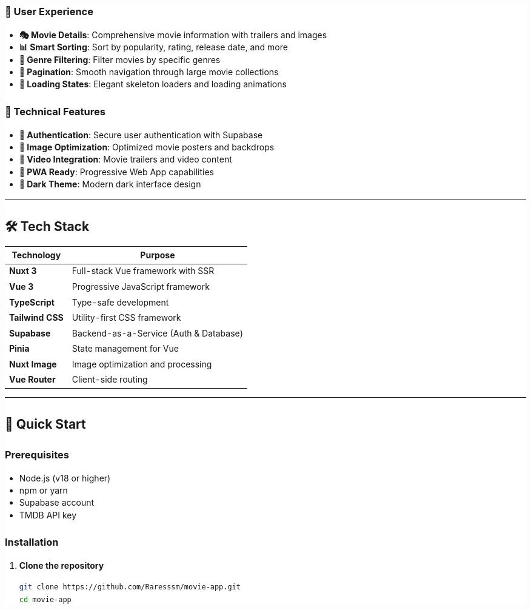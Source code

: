 ### 🎨 User Experience
- **🎭 Movie Details**: Comprehensive movie information with trailers and images
- **📊 Smart Sorting**: Sort by popularity, rating, release date, and more
- **🎪 Genre Filtering**: Filter movies by specific genres
- **🔄 Pagination**: Smooth navigation through large movie collections
- **💫 Loading States**: Elegant skeleton loaders and loading animations

### 🔧 Technical Features
- **🔐 Authentication**: Secure user authentication with Supabase
- **📸 Image Optimization**: Optimized movie posters and backdrops
- **🎥 Video Integration**: Movie trailers and video content
- **📱 PWA Ready**: Progressive Web App capabilities
- **🌙 Dark Theme**: Modern dark interface design

---

## 🛠️ Tech Stack

| Technology | Purpose |
|------------|---------|
| **Nuxt 3** | Full-stack Vue framework with SSR |
| **Vue 3** | Progressive JavaScript framework |
| **TypeScript** | Type-safe development |
| **Tailwind CSS** | Utility-first CSS framework |
| **Supabase** | Backend-as-a-Service (Auth & Database) |
| **Pinia** | State management for Vue |
| **Nuxt Image** | Image optimization and processing |
| **Vue Router** | Client-side routing |

---

## 🚀 Quick Start

### Prerequisites
- Node.js (v18 or higher)
- npm or yarn
- Supabase account
- TMDB API key

### Installation

1. **Clone the repository**
   ```bash
   git clone https://github.com/Raresssm/movie-app.git
   cd movie-app
   ```
